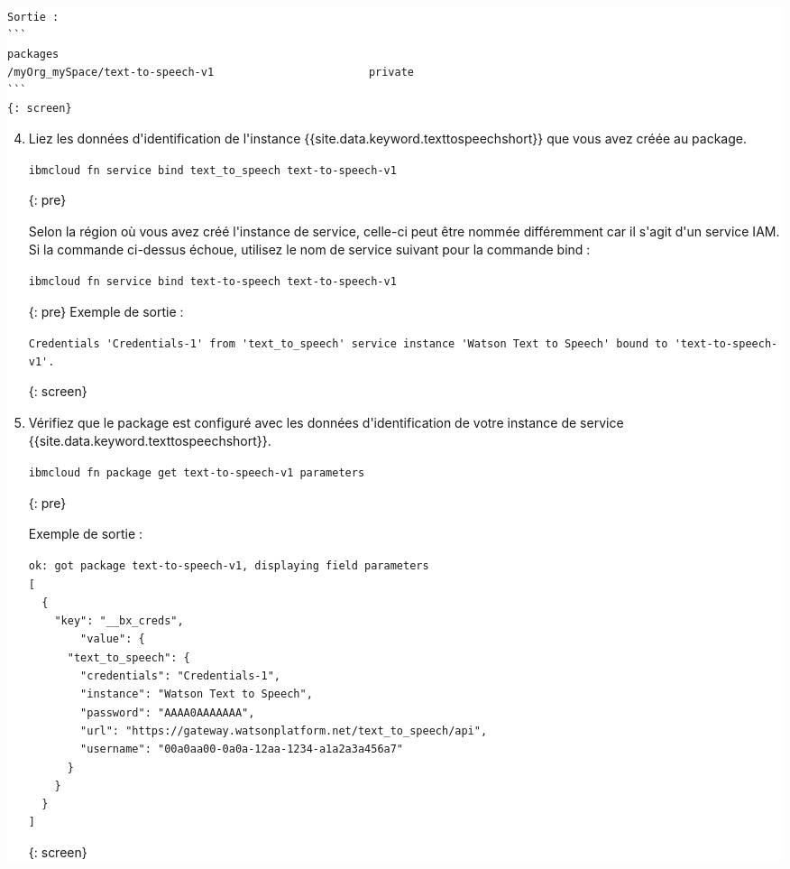     Sortie :
    ```
    packages
    /myOrg_mySpace/text-to-speech-v1                        private
    ```
    {: screen}

4. Liez les données d'identification de l'instance {{site.data.keyword.texttospeechshort}} que vous avez créée au package.
    ```
    ibmcloud fn service bind text_to_speech text-to-speech-v1
    ```
    {: pre}

    Selon la région où vous avez créé l'instance de service, celle-ci peut être nommée différemment car il s'agit d'un service IAM. Si la commande ci-dessus échoue, utilisez le nom de service suivant pour la commande bind :
    ```
    ibmcloud fn service bind text-to-speech text-to-speech-v1
    ```
    {: pre}
    Exemple de sortie :
    ```
    Credentials 'Credentials-1' from 'text_to_speech' service instance 'Watson Text to Speech' bound to 'text-to-speech-v1'.
    ```
    {: screen}

5. Vérifiez que le package est configuré avec les données d'identification de votre instance de service {{site.data.keyword.texttospeechshort}}.
    ```
    ibmcloud fn package get text-to-speech-v1 parameters
    ```
    {: pre}

    Exemple de sortie :
    ```
    ok: got package text-to-speech-v1, displaying field parameters
    [
      {
        "key": "__bx_creds",
            "value": {
          "text_to_speech": {
            "credentials": "Credentials-1",
            "instance": "Watson Text to Speech",
            "password": "AAAA0AAAAAAA",
            "url": "https://gateway.watsonplatform.net/text_to_speech/api",
            "username": "00a0aa00-0a0a-12aa-1234-a1a2a3a456a7"
          }
        }
      }
    ]
    ```
    {: screen}
